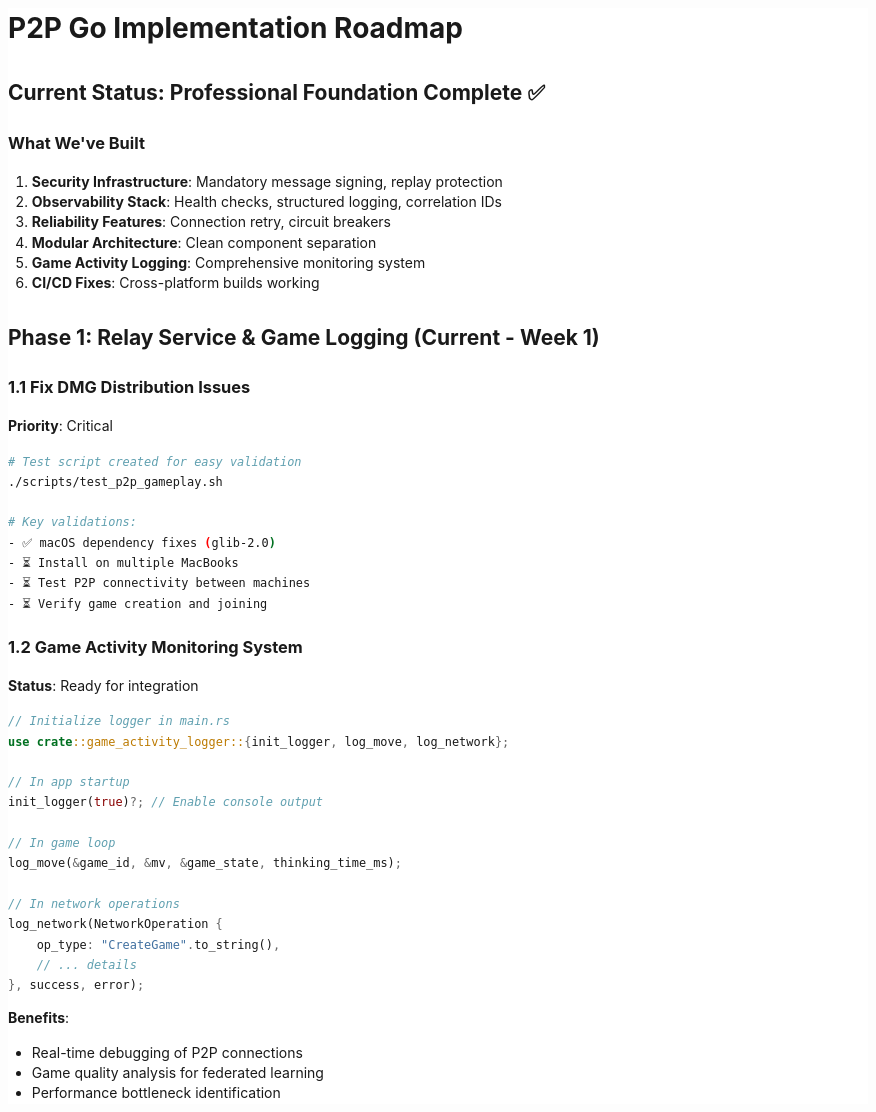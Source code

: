# P2P Go Implementation Roadmap

## Current Status: Professional Foundation Complete ✅

### What We've Built
1. **Security Infrastructure**: Mandatory message signing, replay protection
2. **Observability Stack**: Health checks, structured logging, correlation IDs
3. **Reliability Features**: Connection retry, circuit breakers
4. **Modular Architecture**: Clean component separation
5. **Game Activity Logging**: Comprehensive monitoring system
6. **CI/CD Fixes**: Cross-platform builds working

## Phase 1: Relay Service & Game Logging (Current - Week 1)

### 1.1 Fix DMG Distribution Issues
**Priority**: Critical
```bash
# Test script created for easy validation
./scripts/test_p2p_gameplay.sh

# Key validations:
- ✅ macOS dependency fixes (glib-2.0)
- ⏳ Install on multiple MacBooks
- ⏳ Test P2P connectivity between machines
- ⏳ Verify game creation and joining
```

### 1.2 Game Activity Monitoring System
**Status**: Ready for integration

```rust
// Initialize logger in main.rs
use crate::game_activity_logger::{init_logger, log_move, log_network};

// In app startup
init_logger(true)?; // Enable console output

// In game loop
log_move(&game_id, &mv, &game_state, thinking_time_ms);

// In network operations
log_network(NetworkOperation {
    op_type: "CreateGame".to_string(),
    // ... details
}, success, error);
```

**Benefits**:
- Real-time debugging of P2P connections
- Game quality analysis for federated learning
- Performance bottleneck identification
